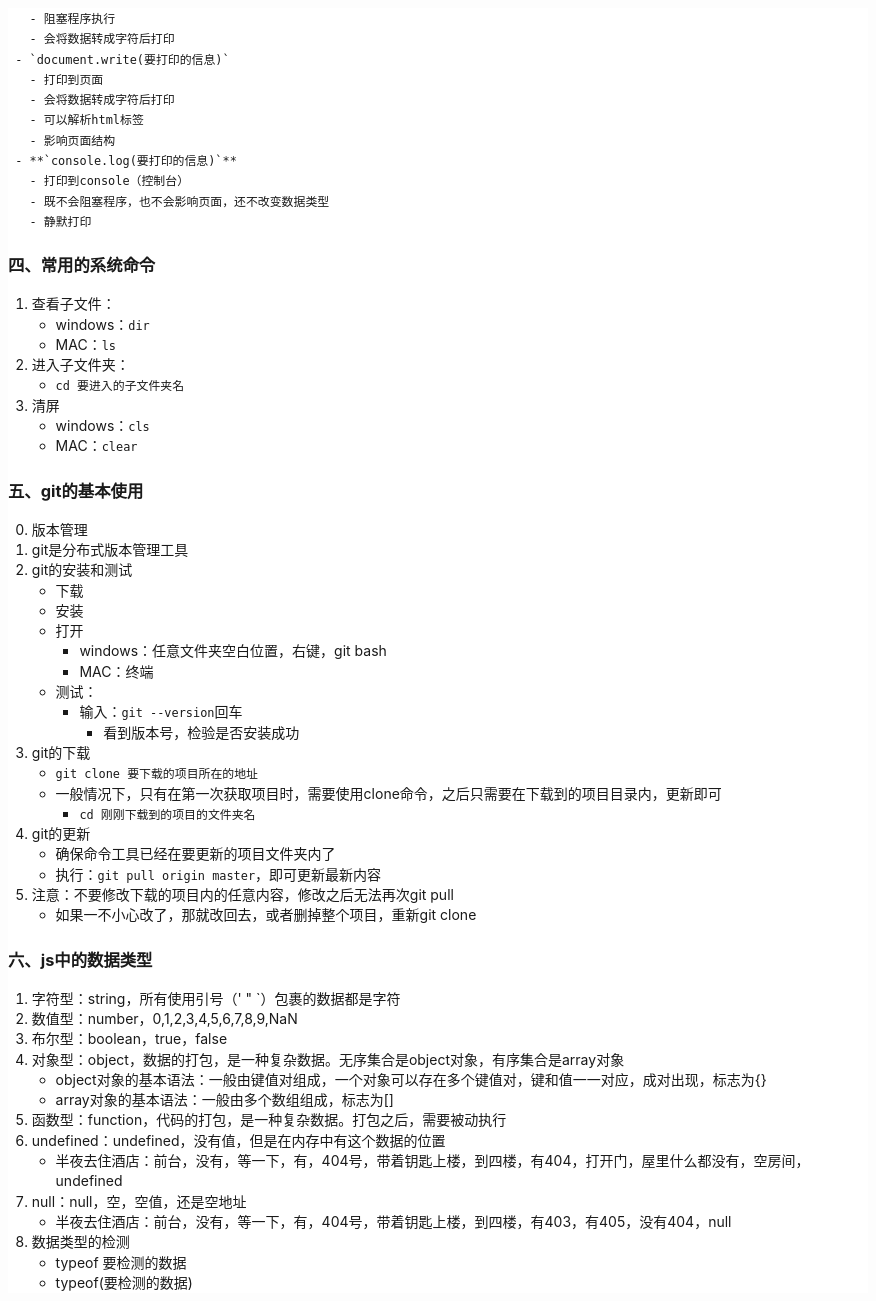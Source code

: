        - 阻塞程序执行
       - 会将数据转成字符后打印
     - `document.write(要打印的信息)`
       - 打印到页面
       - 会将数据转成字符后打印
       - 可以解析html标签
       - 影响页面结构
     - **`console.log(要打印的信息)`**
       - 打印到console（控制台）
       - 既不会阻塞程序，也不会影响页面，还不改变数据类型
       - 静默打印

### 四、常用的系统命令

1. 查看子文件：
   - windows：`dir`
   - MAC：`ls`
2. 进入子文件夹：
   - `cd 要进入的子文件夹名`
3. 清屏
   - windows：`cls`
   - MAC：`clear`

### 五、git的基本使用

0. 版本管理
1. git是分布式版本管理工具
2. git的安装和测试
   - 下载
   - 安装
   - 打开
     - windows：任意文件夹空白位置，右键，git bash
     - MAC：终端
   - 测试：
     - 输入：`git --version`回车
       - 看到版本号，检验是否安装成功
3. git的下载
   - `git clone 要下载的项目所在的地址`
   - 一般情况下，只有在第一次获取项目时，需要使用clone命令，之后只需要在下载到的项目目录内，更新即可
     - `cd 刚刚下载到的项目的文件夹名`
4. git的更新
   - 确保命令工具已经在要更新的项目文件夹内了
   - 执行：`git pull origin master`，即可更新最新内容
5. 注意：不要修改下载的项目内的任意内容，修改之后无法再次git pull
   - 如果一不小心改了，那就改回去，或者删掉整个项目，重新git clone

### 六、js中的数据类型

1. 字符型：string，所有使用引号（' " `）包裹的数据都是字符
2. 数值型：number，0,1,2,3,4,5,6,7,8,9,NaN
3. 布尔型：boolean，true，false
4. 对象型：object，数据的打包，是一种复杂数据。无序集合是object对象，有序集合是array对象
   - object对象的基本语法：一般由键值对组成，一个对象可以存在多个键值对，键和值一一对应，成对出现，标志为{}
   - array对象的基本语法：一般由多个数组组成，标志为[]
5. 函数型：function，代码的打包，是一种复杂数据。打包之后，需要被动执行
6. undefined：undefined，没有值，但是在内存中有这个数据的位置
   - 半夜去住酒店：前台，没有，等一下，有，404号，带着钥匙上楼，到四楼，有404，打开门，屋里什么都没有，空房间，undefined
7. null：null，空，空值，还是空地址
   - 半夜去住酒店：前台，没有，等一下，有，404号，带着钥匙上楼，到四楼，有403，有405，没有404，null
8. 数据类型的检测
   - typeof 要检测的数据
   - typeof(要检测的数据)

